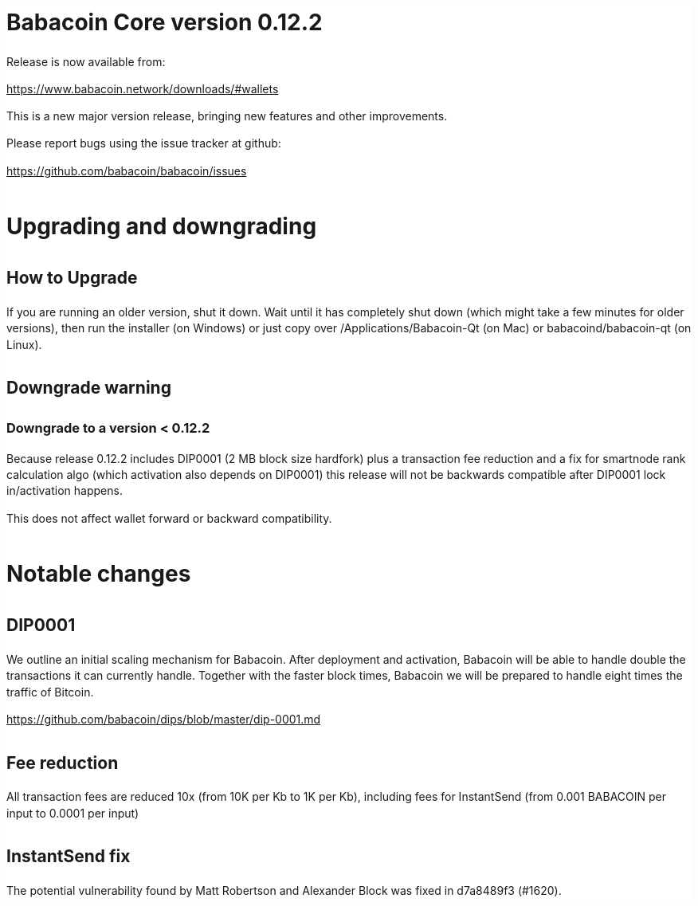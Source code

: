 Babacoin Core version 0.12.2
========================

Release is now available from:

  <https://www.babacoin.network/downloads/#wallets>

This is a new major version release, bringing new features and other improvements.

Please report bugs using the issue tracker at github:

  <https://github.com/babacoin/babacoin/issues>

Upgrading and downgrading
=========================

How to Upgrade
--------------

If you are running an older version, shut it down. Wait until it has completely
shut down (which might take a few minutes for older versions), then run the
installer (on Windows) or just copy over /Applications/Babacoin-Qt (on Mac) or
babacoind/babacoin-qt (on Linux).

Downgrade warning
-----------------
### Downgrade to a version < 0.12.2

Because release 0.12.2 includes DIP0001 (2 MB block size hardfork) plus
a transaction fee reduction and a fix for smartnode rank calculation algo
(which activation also depends on DIP0001) this release will not be
backwards compatible after DIP0001 lock in/activation happens.

This does not affect wallet forward or backward compatibility.

Notable changes
===============

DIP0001
-------

We outline an initial scaling mechanism for Babacoin. After deployment and activation, Babacoin will be able to handle double the transactions it can currently handle. Together with the faster block times, Babacoin we will be prepared to handle eight times the traffic of Bitcoin.

https://github.com/babacoin/dips/blob/master/dip-0001.md


Fee reduction
-------------

All transaction fees are reduced 10x (from 10K per Kb to 1K per Kb), including fees for InstantSend (from 0.001 BABACOIN per input to 0.0001 per input)

InstantSend fix
---------------

The potential vulnerability found by Matt Robertson and Alexander Block was fixed in d7a8489f3 (#1620).
